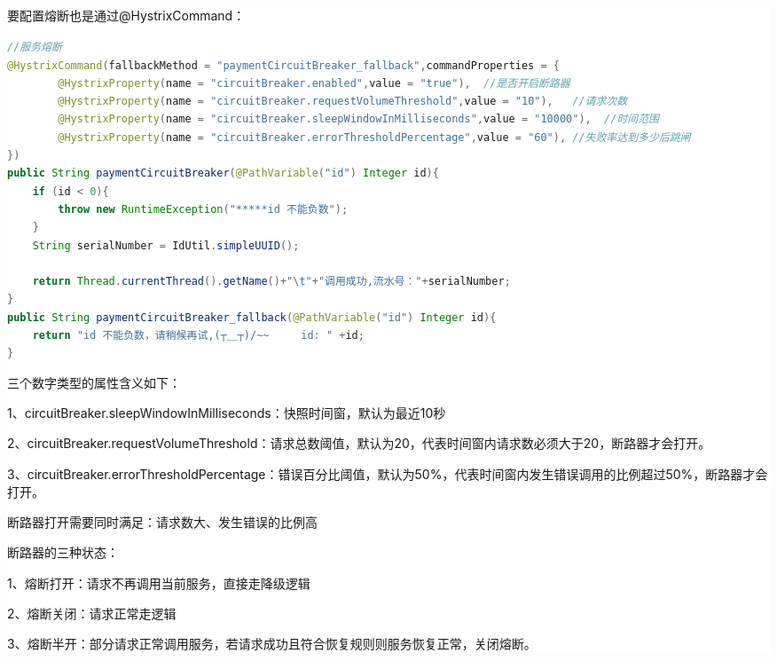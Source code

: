要配置熔断也是通过@HystrixCommand：

~~~java
//服务熔断
@HystrixCommand(fallbackMethod = "paymentCircuitBreaker_fallback",commandProperties = {
        @HystrixProperty(name = "circuitBreaker.enabled",value = "true"),  //是否开启断路器
        @HystrixProperty(name = "circuitBreaker.requestVolumeThreshold",value = "10"),   //请求次数
        @HystrixProperty(name = "circuitBreaker.sleepWindowInMilliseconds",value = "10000"),  //时间范围
        @HystrixProperty(name = "circuitBreaker.errorThresholdPercentage",value = "60"), //失败率达到多少后跳闸
})
public String paymentCircuitBreaker(@PathVariable("id") Integer id){
    if (id < 0){
        throw new RuntimeException("*****id 不能负数");
    }
    String serialNumber = IdUtil.simpleUUID();

    return Thread.currentThread().getName()+"\t"+"调用成功,流水号："+serialNumber;
}
public String paymentCircuitBreaker_fallback(@PathVariable("id") Integer id){
    return "id 不能负数，请稍候再试,(┬＿┬)/~~     id: " +id;
}
~~~

三个数字类型的属性含义如下：

1、circuitBreaker.sleepWindowInMilliseconds：快照时间窗，默认为最近10秒

2、circuitBreaker.requestVolumeThreshold：请求总数阈值，默认为20，代表时间窗内请求数必须大于20，断路器才会打开。

3、circuitBreaker.errorThresholdPercentage：错误百分比阈值，默认为50%，代表时间窗内发生错误调用的比例超过50%，断路器才会打开。

断路器打开需要同时满足：请求数大、发生错误的比例高

断路器的三种状态：

1、熔断打开：请求不再调用当前服务，直接走降级逻辑

2、熔断关闭：请求正常走逻辑

3、熔断半开：部分请求正常调用服务，若请求成功且符合恢复规则则服务恢复正常，关闭熔断。
